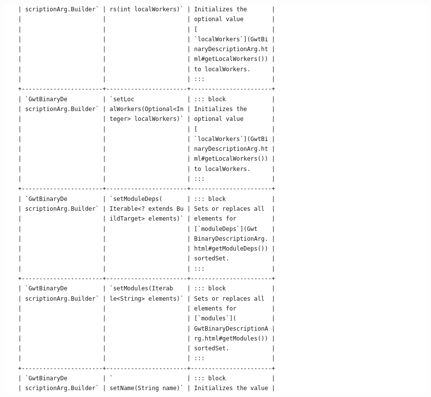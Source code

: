         | scriptionArg.Builder` | rs​(int localWorkers)` | Initializes the       |
        |                       |                       | optional value        |
        |                       |                       | [                     |
        |                       |                       | `localWorkers`](GwtBi |
        |                       |                       | naryDescriptionArg.ht |
        |                       |                       | ml#getLocalWorkers()) |
        |                       |                       | to localWorkers.      |
        |                       |                       | :::                   |
        +-----------------------+-----------------------+-----------------------+
        | `GwtBinaryDe          | `setLoc               | ::: block             |
        | scriptionArg.Builder` | alWorkers​(Optional<In | Initializes the       |
        |                       | teger> localWorkers)` | optional value        |
        |                       |                       | [                     |
        |                       |                       | `localWorkers`](GwtBi |
        |                       |                       | naryDescriptionArg.ht |
        |                       |                       | ml#getLocalWorkers()) |
        |                       |                       | to localWorkers.      |
        |                       |                       | :::                   |
        +-----------------------+-----------------------+-----------------------+
        | `GwtBinaryDe          | `setModuleDeps​(       | ::: block             |
        | scriptionArg.Builder` | Iterable<? extends Bu | Sets or replaces all  |
        |                       | ildTarget> elements)` | elements for          |
        |                       |                       | [`moduleDeps`](Gwt    |
        |                       |                       | BinaryDescriptionArg. |
        |                       |                       | html#getModuleDeps()) |
        |                       |                       | sortedSet.            |
        |                       |                       | :::                   |
        +-----------------------+-----------------------+-----------------------+
        | `GwtBinaryDe          | `setModules​(Iterab    | ::: block             |
        | scriptionArg.Builder` | le<String> elements)` | Sets or replaces all  |
        |                       |                       | elements for          |
        |                       |                       | [`modules`](          |
        |                       |                       | GwtBinaryDescriptionA |
        |                       |                       | rg.html#getModules()) |
        |                       |                       | sortedSet.            |
        |                       |                       | :::                   |
        +-----------------------+-----------------------+-----------------------+
        | `GwtBinaryDe          | `                     | ::: block             |
        | scriptionArg.Builder` | setName​(String name)` | Initializes the value |